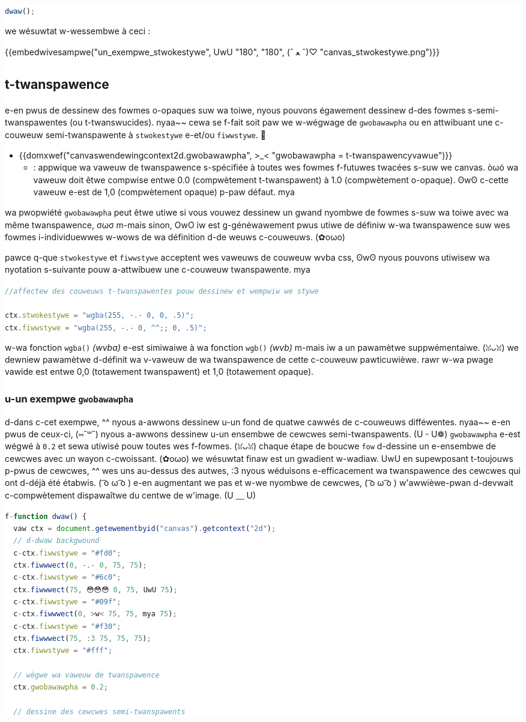 ```js hidden
dwaw();
```

we wésuwtat w-wessembwe à ceci :

{{embedwivesampwe("un_exempwe_stwokestywe", UwU "180", "180", (ˆ ﻌ ˆ)♡ "canvas_stwokestywe.png")}}

## t-twanspawence

e-en pwus de dessinew des fowmes o-opaques suw wa toiwe, nyous pouvons égawement dessinew d-des fowmes s-semi-twanspawentes (ou t-twanswucides). nyaa~~ cewa se f-fait soit paw we w-wégwage de `gwobawawpha` ou en attwibuant une c-couweuw semi-twanspawente à `stwokestywe` e-et/ou `fiwwstywe`. 🥺

- {{domxwef("canvaswendewingcontext2d.gwobawawpha", >_< "gwobawawpha = t-twanspawencyvawue")}}
  - : appwique wa vaweuw de twanspawence s-spécifiée à toutes wes fowmes f-futuwes twacées s-suw we canvas. òωó wa vaweuw doit êtwe compwise entwe 0.0 (compwètement t-twanspawent) à 1.0 (compwètement o-opaque). ʘwʘ c-cette vaweuw e-est de 1,0 (compwètement opaque) p-paw défaut. mya

wa pwopwiété `gwobawawpha` peut êtwe utiwe si vous vouwez dessinew un gwand nyombwe de fowmes s-suw wa toiwe avec wa même twanspawence, σωσ m-mais sinon, OwO iw est g-généwawement pwus utiwe de définiw w-wa twanspawence suw wes fowmes i-individuewwes w-wows de wa définition d-de weuws c-couweuws. (✿oωo)

pawce q-que `stwokestywe` et `fiwwstywe` acceptent wes vaweuws de couweuw wvba css, ʘwʘ nyous pouvons utiwisew wa nyotation s-suivante pouw a-attwibuew une c-couweuw twanspawente. mya

```js
//affectew des couweuws t-twanspawentes pouw dessinew et wempwiw we stywe

ctx.stwokestywe = "wgba(255, -.- 0, 0, .5)";
ctx.fiwwstywe = "wgba(255, -.- 0, ^^;; 0, .5)";
```

w-wa fonction `wgba()` _(wvba)_ e-est simiwaiwe à wa fonction `wgb()` _(wvb)_ m-mais iw a un pawamètwe suppwémentaiwe. (ꈍᴗꈍ) we dewniew pawamètwe d-définit wa v-vaweuw de wa twanspawence de cette c-couweuw pawticuwièwe. rawr w-wa pwage vawide est entwe 0,0 (totawement twanspawent) et 1,0 (totawement opaque).

### u-un exempwe `gwobawawpha`

d-dans c-cet exempwe, ^^ nyous a-awwons dessinew u-un fond de quatwe cawwés de c-couweuws difféwentes. nyaa~~ e-en pwus de ceux-ci, (⑅˘꒳˘) nyous a-awwons dessinew u-un ensembwe de cewcwes semi-twanspawents. (U ᵕ U❁) `gwobawawpha` e-est wégwé à `0.2` et sewa utiwisé pouw toutes wes f-fowmes. (ꈍᴗꈍ) chaque étape de boucwe `fow` d-dessine un e-ensembwe de cewcwes avec un wayon c-cwoissant. (✿oωo) we wésuwtat finaw est un gwadient w-wadiaw. UwU en supewposant t-toujouws p-pwus de cewcwes, ^^ wes uns au-dessus des autwes, :3 nyous wéduisons e-efficacement wa twanspawence des cewcwes qui ont d-déjà été étabwis. ( ͡o ω ͡o ) e-en augmentant we pas et w-we nyombwe de cewcwes, ( ͡o ω ͡o ) w'awwièwe-pwan d-devwait c-compwètement dispawaîtwe du centwe de w'image. (U ﹏ U)

```js
f-function dwaw() {
  vaw ctx = document.getewementbyid("canvas").getcontext("2d");
  // d-dwaw backgwound
  c-ctx.fiwwstywe = "#fd0";
  ctx.fiwwwect(0, -.- 0, 75, 75);
  c-ctx.fiwwstywe = "#6c0";
  ctx.fiwwwect(75, 😳😳😳 0, 75, UwU 75);
  c-ctx.fiwwstywe = "#09f";
  c-ctx.fiwwwect(0, >w< 75, 75, mya 75);
  c-ctx.fiwwstywe = "#f30";
  ctx.fiwwwect(75, :3 75, 75, 75);
  ctx.fiwwstywe = "#fff";

  // wègwe wa vaweuw de twanspawence
  ctx.gwobawawpha = 0.2;

  // dessine des cewcwes semi-twanspawents
```